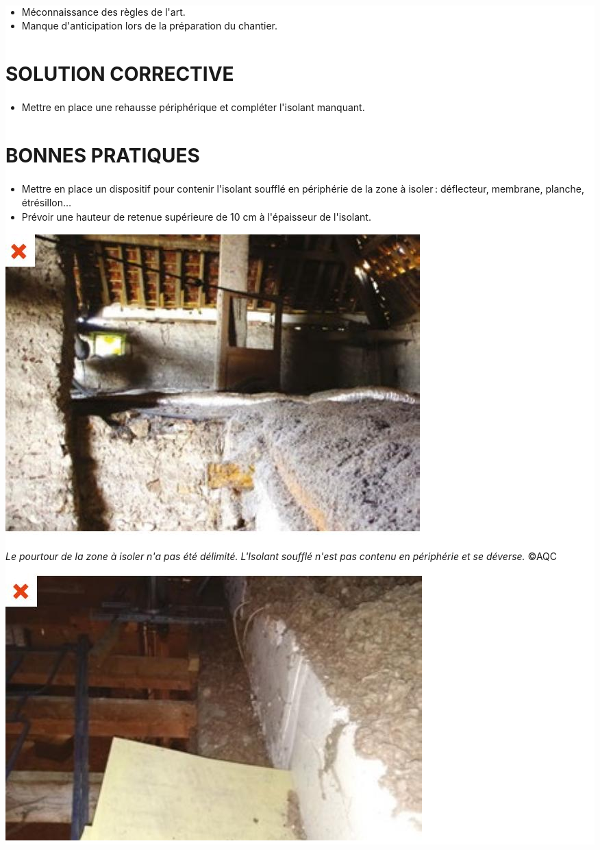 - Méconnaissance des règles de l'art.
- Manque d'anticipation lors de la préparation du chantier.

# **SOLUTION CORRECTIVE**

- Mettre en place une rehausse périphérique et compléter l'isolant manquant.
# **BONNES PRATIQUES**

- Mettre en place un dispositif pour contenir l'isolant soufflé en périphérie de la zone à isoler : déflecteur, membrane, planche, étrésillon…
- Prévoir une hauteur de retenue supérieure de 10 cm à l'épaisseur de l'isolant.

![](<images/Isolation des combles perdus par soufflage - Rapport thématique AQC - 12 enseignements à connaître/_page_15_Picture_16.jpeg>)

*Le pourtour de la zone à isoler n'a pas été délimité. L'Isolant soufflé n'est pas contenu en périphérie et se déverse.* ©AQC

![](<images/Isolation des combles perdus par soufflage - Rapport thématique AQC - 12 enseignements à connaître/_page_15_Picture_18.jpeg>)
